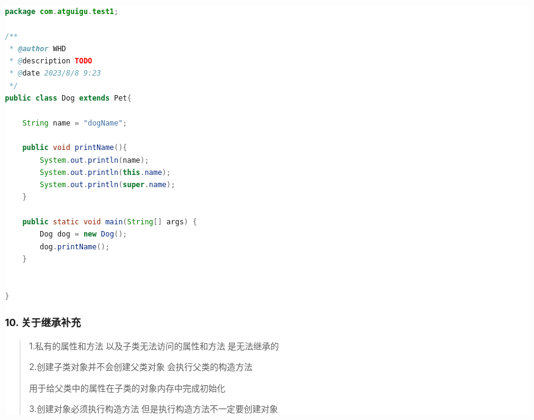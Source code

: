 ```java
package com.atguigu.test1;

/**
 * @author WHD
 * @description TODO
 * @date 2023/8/8 9:23
 */
public class Dog extends Pet{

    String name = "dogName";

    public void printName(){
        System.out.println(name);
        System.out.println(this.name);
        System.out.println(super.name);
    }

    public static void main(String[] args) {
        Dog dog = new Dog();
        dog.printName();
    }


}

```

### 10. 关于继承补充

> 1.私有的属性和方法  以及子类无法访问的属性和方法 是无法继承的 
>
> 2.创建子类对象并不会创建父类对象 会执行父类的构造方法 
>
> 用于给父类中的属性在子类的对象内存中完成初始化
>
> 3.创建对象必须执行构造方法  但是执行构造方法不一定要创建对象

